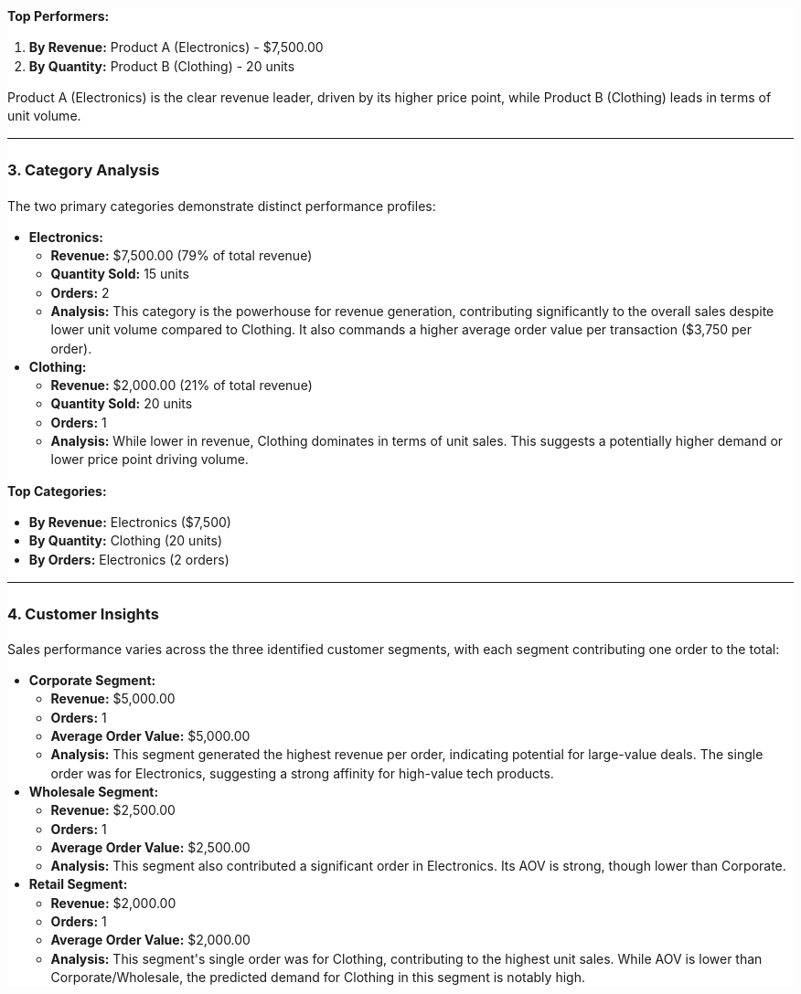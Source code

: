 **Top Performers:**

1.  **By Revenue:** Product A (Electronics) - $7,500.00
2.  **By Quantity:** Product B (Clothing) - 20 units

Product A (Electronics) is the clear revenue leader, driven by its higher price point, while Product B (Clothing) leads in terms of unit volume.

---

### 3. Category Analysis

The two primary categories demonstrate distinct performance profiles:

*   **Electronics:**
    *   **Revenue:** $7,500.00 (79% of total revenue)
    *   **Quantity Sold:** 15 units
    *   **Orders:** 2
    *   **Analysis:** This category is the powerhouse for revenue generation, contributing significantly to the overall sales despite lower unit volume compared to Clothing. It also commands a higher average order value per transaction ($3,750 per order).
*   **Clothing:**
    *   **Revenue:** $2,000.00 (21% of total revenue)
    *   **Quantity Sold:** 20 units
    *   **Orders:** 1
    *   **Analysis:** While lower in revenue, Clothing dominates in terms of unit sales. This suggests a potentially higher demand or lower price point driving volume.

**Top Categories:**

*   **By Revenue:** Electronics ($7,500)
*   **By Quantity:** Clothing (20 units)
*   **By Orders:** Electronics (2 orders)

---

### 4. Customer Insights

Sales performance varies across the three identified customer segments, with each segment contributing one order to the total:

*   **Corporate Segment:**
    *   **Revenue:** $5,000.00
    *   **Orders:** 1
    *   **Average Order Value:** $5,000.00
    *   **Analysis:** This segment generated the highest revenue per order, indicating potential for large-value deals. The single order was for Electronics, suggesting a strong affinity for high-value tech products.
*   **Wholesale Segment:**
    *   **Revenue:** $2,500.00
    *   **Orders:** 1
    *   **Average Order Value:** $2,500.00
    *   **Analysis:** This segment also contributed a significant order in Electronics. Its AOV is strong, though lower than Corporate.
*   **Retail Segment:**
    *   **Revenue:** $2,000.00
    *   **Orders:** 1
    *   **Average Order Value:** $2,000.00
    *   **Analysis:** This segment's single order was for Clothing, contributing to the highest unit sales. While AOV is lower than Corporate/Wholesale, the predicted demand for Clothing in this segment is notably high.
